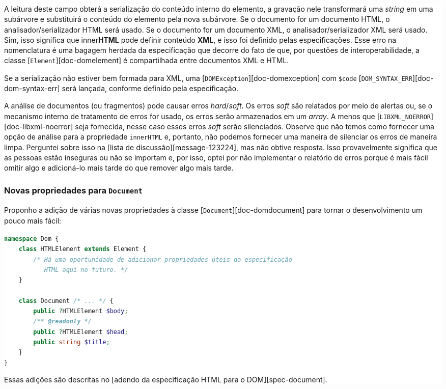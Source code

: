 A leitura deste campo obterá a serialização do conteúdo interno do elemento, a
gravação nele transformará uma _string_ em uma subárvore e substituirá o
conteúdo do elemento pela nova subárvore.
Se o documento for um documento HTML, o analisador/serializador HTML será usado.
Se o documento for um documento XML, o analisador/serializador XML será usado.
Sim, isso significa que inner**HTML** pode definir conteúdo **XML**, e isso foi
definido pelas especificações.
Esse erro na nomenclatura é uma bagagem herdada da especificação que decorre
do fato de que, por questões de interoperabilidade, a classe
[`Element`][doc-domelement] é compartilhada entre documentos XML e HTML.

Se a serialização não estiver bem formada para XML, uma
[`DOMException`][doc-domexception] com `$code`
[`DOM_SYNTAX_ERR`][doc-dom-syntax-err] será lançada, conforme definido pela
especificação.

A análise de documentos (ou fragmentos) pode causar erros _hard_/_soft_.
Os erros _soft_ são relatados por meio de alertas ou, se o mecanismo interno de
tratamento de erros for usado, os erros serão armazenados em um _array_.
A menos que [`LIBXML_NOERROR`][doc-libxml-noerror] seja fornecida, nesse caso
esses erros _soft_ serão silenciados.
Observe que não temos como fornecer uma opção de análise para a propriedade
`innerHTML` e, portanto, não podemos fornecer uma maneira de silenciar os erros
de maneira limpa.
Perguntei sobre isso na [lista de discussão][message-123224], mas não obtive
resposta.
Isso provavelmente significa que as pessoas estão inseguras ou não se importam
e, por isso, optei por não implementar o relatório de erros porque é mais fácil
omitir algo e adicioná-lo mais tarde do que remover algo mais tarde.

### Novas propriedades para `Document`

Proponho a adição de várias novas propriedades à classe
[`Document`][doc-domdocument] para tornar o desenvolvimento um pouco mais fácil:

```php
namespace Dom {
    class HTMLElement extends Element {
        /* Há uma oportunidade de adicionar propriedades úteis da especificação
           HTML aqui no futuro. */
    }

    class Document /* ... */ {
        public ?HTMLElement $body;
        /** @readonly */
        public ?HTMLElement $head;
        public string $title;
    }
}
```

Essas adições são descritas no
[adendo da especificação HTML para o DOM][spec-document].
